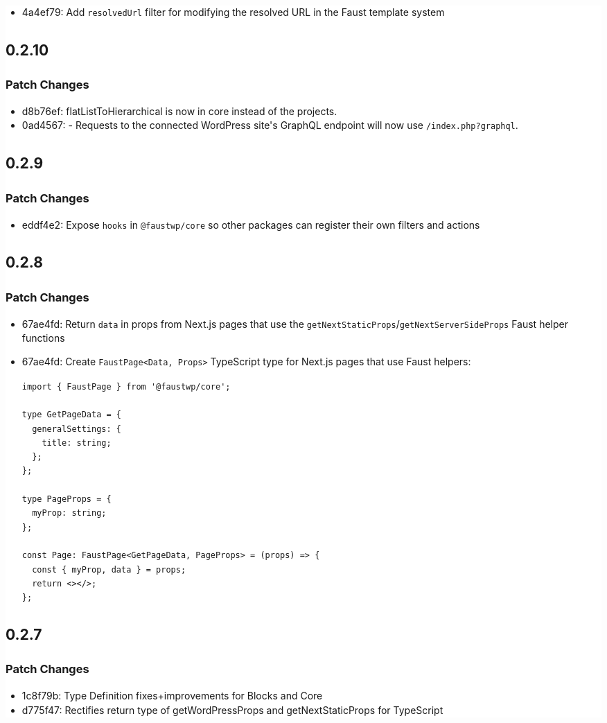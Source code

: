 - 4a4ef79: Add `resolvedUrl` filter for modifying the resolved URL in the Faust template system

## 0.2.10

### Patch Changes

- d8b76ef: flatListToHierarchical is now in core instead of the projects.
- 0ad4567: - Requests to the connected WordPress site's GraphQL endpoint will now use `/index.php?graphql`.

## 0.2.9

### Patch Changes

- eddf4e2: Expose `hooks` in `@faustwp/core` so other packages can register their own filters and actions

## 0.2.8

### Patch Changes

- 67ae4fd: Return `data` in props from Next.js pages that use the `getNextStaticProps`/`getNextServerSideProps` Faust helper functions
- 67ae4fd: Create `FaustPage<Data, Props>` TypeScript type for Next.js pages that use Faust helpers:

  ```tsx
  import { FaustPage } from '@faustwp/core';

  type GetPageData = {
    generalSettings: {
      title: string;
    };
  };

  type PageProps = {
    myProp: string;
  };

  const Page: FaustPage<GetPageData, PageProps> = (props) => {
    const { myProp, data } = props;
    return <></>;
  };
  ```

## 0.2.7

### Patch Changes

- 1c8f79b: Type Definition fixes+improvements for Blocks and Core
- d775f47: Rectifies return type of getWordPressProps and getNextStaticProps for TypeScript
